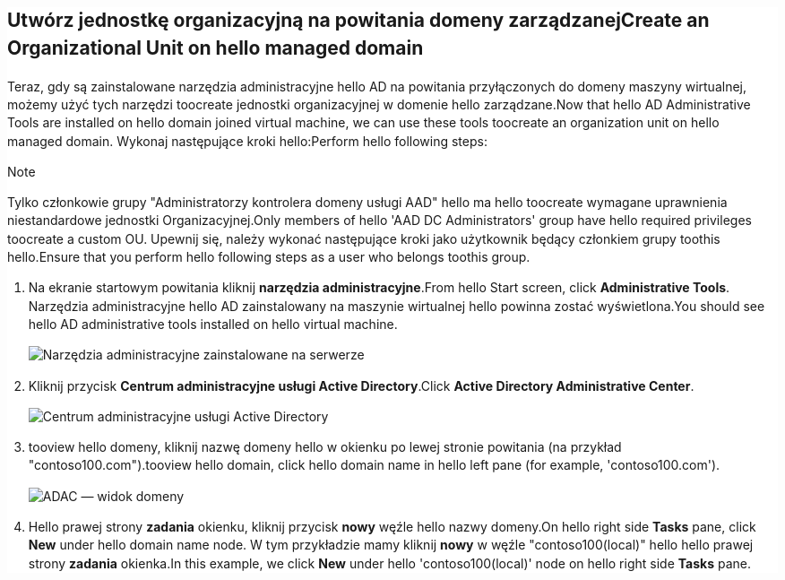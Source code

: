 ## <a name="create-an-organizational-unit-on-hello-managed-domain"></a><span data-ttu-id="302d7-124">Utwórz jednostkę organizacyjną na powitania domeny zarządzanej</span><span class="sxs-lookup"><span data-stu-id="302d7-124">Create an Organizational Unit on hello managed domain</span></span>
<span data-ttu-id="302d7-125">Teraz, gdy są zainstalowane narzędzia administracyjne hello AD na powitania przyłączonych do domeny maszyny wirtualnej, możemy użyć tych narzędzi toocreate jednostki organizacyjnej w domenie hello zarządzane.</span><span class="sxs-lookup"><span data-stu-id="302d7-125">Now that hello AD Administrative Tools are installed on hello domain joined virtual machine, we can use these tools toocreate an organization unit on hello managed domain.</span></span> <span data-ttu-id="302d7-126">Wykonaj następujące kroki hello:</span><span class="sxs-lookup"><span data-stu-id="302d7-126">Perform hello following steps:</span></span>

> [!NOTE]
> <span data-ttu-id="302d7-127">Tylko członkowie grupy "Administratorzy kontrolera domeny usługi AAD" hello ma hello toocreate wymagane uprawnienia niestandardowe jednostki Organizacyjnej.</span><span class="sxs-lookup"><span data-stu-id="302d7-127">Only members of hello 'AAD DC Administrators' group have hello required privileges toocreate a custom OU.</span></span> <span data-ttu-id="302d7-128">Upewnij się, należy wykonać następujące kroki jako użytkownik będący członkiem grupy toothis hello.</span><span class="sxs-lookup"><span data-stu-id="302d7-128">Ensure that you perform hello following steps as a user who belongs toothis group.</span></span>
>
>

1. <span data-ttu-id="302d7-129">Na ekranie startowym powitania kliknij **narzędzia administracyjne**.</span><span class="sxs-lookup"><span data-stu-id="302d7-129">From hello Start screen, click **Administrative Tools**.</span></span> <span data-ttu-id="302d7-130">Narzędzia administracyjne hello AD zainstalowany na maszynie wirtualnej hello powinna zostać wyświetlona.</span><span class="sxs-lookup"><span data-stu-id="302d7-130">You should see hello AD administrative tools installed on hello virtual machine.</span></span>

    ![Narzędzia administracyjne zainstalowane na serwerze](./media/active-directory-domain-services-admin-guide/install-rsat-admin-tools-installed.png)
2. <span data-ttu-id="302d7-132">Kliknij przycisk **Centrum administracyjne usługi Active Directory**.</span><span class="sxs-lookup"><span data-stu-id="302d7-132">Click **Active Directory Administrative Center**.</span></span>

    ![Centrum administracyjne usługi Active Directory](./media/active-directory-domain-services-admin-guide/adac-overview.png)
3. <span data-ttu-id="302d7-134">tooview hello domeny, kliknij nazwę domeny hello w okienku po lewej stronie powitania (na przykład "contoso100.com").</span><span class="sxs-lookup"><span data-stu-id="302d7-134">tooview hello domain, click hello domain name in hello left pane (for example, 'contoso100.com').</span></span>

    ![ADAC — widok domeny](./media/active-directory-domain-services-admin-guide/create-ou-adac-overview.png)
4. <span data-ttu-id="302d7-136">Hello prawej strony **zadania** okienku, kliknij przycisk **nowy** węźle hello nazwy domeny.</span><span class="sxs-lookup"><span data-stu-id="302d7-136">On hello right side **Tasks** pane, click **New** under hello domain name node.</span></span> <span data-ttu-id="302d7-137">W tym przykładzie mamy kliknij **nowy** w węźle "contoso100(local)" hello hello prawej strony **zadania** okienka.</span><span class="sxs-lookup"><span data-stu-id="302d7-137">In this example, we click **New** under hello 'contoso100(local)' node on hello right side **Tasks** pane.</span></span>
